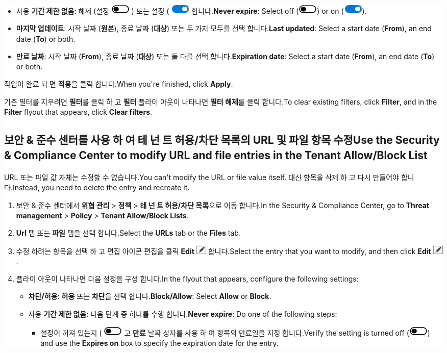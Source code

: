 - <span data-ttu-id="d84e9-174">사용 **기간 제한 없음**: 해제 (설정 ![ /해제 ](../../media/scc-toggle-off.png) ) 또는 설정 ( ![ 토글 켜기)을 선택 ](../../media/963dfcd0-1765-4306-bcce-c3008c4406b9.png) 합니다.</span><span class="sxs-lookup"><span data-stu-id="d84e9-174">**Never expire**: Select off (![Toggle off](../../media/scc-toggle-off.png)) or on (![Toggle on](../../media/963dfcd0-1765-4306-bcce-c3008c4406b9.png)).</span></span>

- <span data-ttu-id="d84e9-175">**마지막 업데이트**: 시작 날짜 (**원본**), 종료 날짜 (**대상**) 또는 두 가지 모두를 선택 합니다.</span><span class="sxs-lookup"><span data-stu-id="d84e9-175">**Last updated**: Select a start date (**From**), an end date (**To**) or both.</span></span>

- <span data-ttu-id="d84e9-176">**만료 날짜**: 시작 날짜 (**From**), 종료 날짜 (**대상**) 또는 둘 다를 선택 합니다.</span><span class="sxs-lookup"><span data-stu-id="d84e9-176">**Expiration date**: Select a start date (**From**), an end date (**To**) or both.</span></span>

<span data-ttu-id="d84e9-177">작업이 완료 되 면 **적용**을 클릭 합니다.</span><span class="sxs-lookup"><span data-stu-id="d84e9-177">When you're finished, click **Apply**.</span></span>

<span data-ttu-id="d84e9-178">기존 필터를 지우려면 **필터**를 클릭 하 고 **필터** 플라이 아웃이 나타나면 **필터 해제**를 클릭 합니다.</span><span class="sxs-lookup"><span data-stu-id="d84e9-178">To clear existing filters, click **Filter**, and in the **Filter** flyout that appears, click **Clear filters**.</span></span>

## <a name="use-the-security--compliance-center-to-modify-url-and-file-entries-in-the-tenant-allowblock-list"></a><span data-ttu-id="d84e9-179">보안 & 준수 센터를 사용 하 여 테 넌 트 허용/차단 목록의 URL 및 파일 항목 수정</span><span class="sxs-lookup"><span data-stu-id="d84e9-179">Use the Security & Compliance Center to modify URL and file entries in the Tenant Allow/Block List</span></span>

<span data-ttu-id="d84e9-180">URL 또는 파일 값 자체는 수정할 수 없습니다.</span><span class="sxs-lookup"><span data-stu-id="d84e9-180">You can't modify the URL or file value itself.</span></span> <span data-ttu-id="d84e9-181">대신 항목을 삭제 하 고 다시 만들어야 합니다.</span><span class="sxs-lookup"><span data-stu-id="d84e9-181">Instead, you need to delete the entry and recreate it.</span></span>

1. <span data-ttu-id="d84e9-182">보안 & 준수 센터에서 **위협 관리** \> **정책** \> **테 넌 트 허용/차단 목록**으로 이동 합니다.</span><span class="sxs-lookup"><span data-stu-id="d84e9-182">In the Security & Compliance Center, go to **Threat management** \> **Policy** \> **Tenant Allow/Block Lists**.</span></span>

2. <span data-ttu-id="d84e9-183">**Url** 탭 또는 **파일** 탭을 선택 합니다.</span><span class="sxs-lookup"><span data-stu-id="d84e9-183">Select the **URLs** tab or the **Files** tab.</span></span>

3. <span data-ttu-id="d84e9-184">수정 하려는 항목을 선택 하 고 편집 아이콘 편집을 클릭 **Edit** ![ ](../../media/0cfcb590-dc51-4b4f-9276-bb2ce300d87e.png) 합니다.</span><span class="sxs-lookup"><span data-stu-id="d84e9-184">Select the entry that you want to modify, and then click **Edit** ![Edit icon](../../media/0cfcb590-dc51-4b4f-9276-bb2ce300d87e.png).</span></span>

4. <span data-ttu-id="d84e9-185">플라이 아웃이 나타나면 다음 설정을 구성 합니다.</span><span class="sxs-lookup"><span data-stu-id="d84e9-185">In the flyout that appears, configure the following settings:</span></span>

   - <span data-ttu-id="d84e9-186">**차단/허용**: **허용** 또는 **차단**을 선택 합니다.</span><span class="sxs-lookup"><span data-stu-id="d84e9-186">**Block/Allow**: Select **Allow** or **Block**.</span></span>

   - <span data-ttu-id="d84e9-187">사용 **기간 제한 없음**: 다음 단계 중 하나를 수행 합니다.</span><span class="sxs-lookup"><span data-stu-id="d84e9-187">**Never expire**: Do one of the following steps:</span></span>

     - <span data-ttu-id="d84e9-188">설정이 꺼져 있는지 ( ![ 토글 해제)를 확인 하 ](../../media/scc-toggle-off.png) 고 **만료** 날짜 상자를 사용 하 여 항목의 만료일을 지정 합니다.</span><span class="sxs-lookup"><span data-stu-id="d84e9-188">Verify the setting is turned off (![Toggle off](../../media/scc-toggle-off.png)) and use the **Expires on** box to specify the expiration date for the entry.</span></span>

